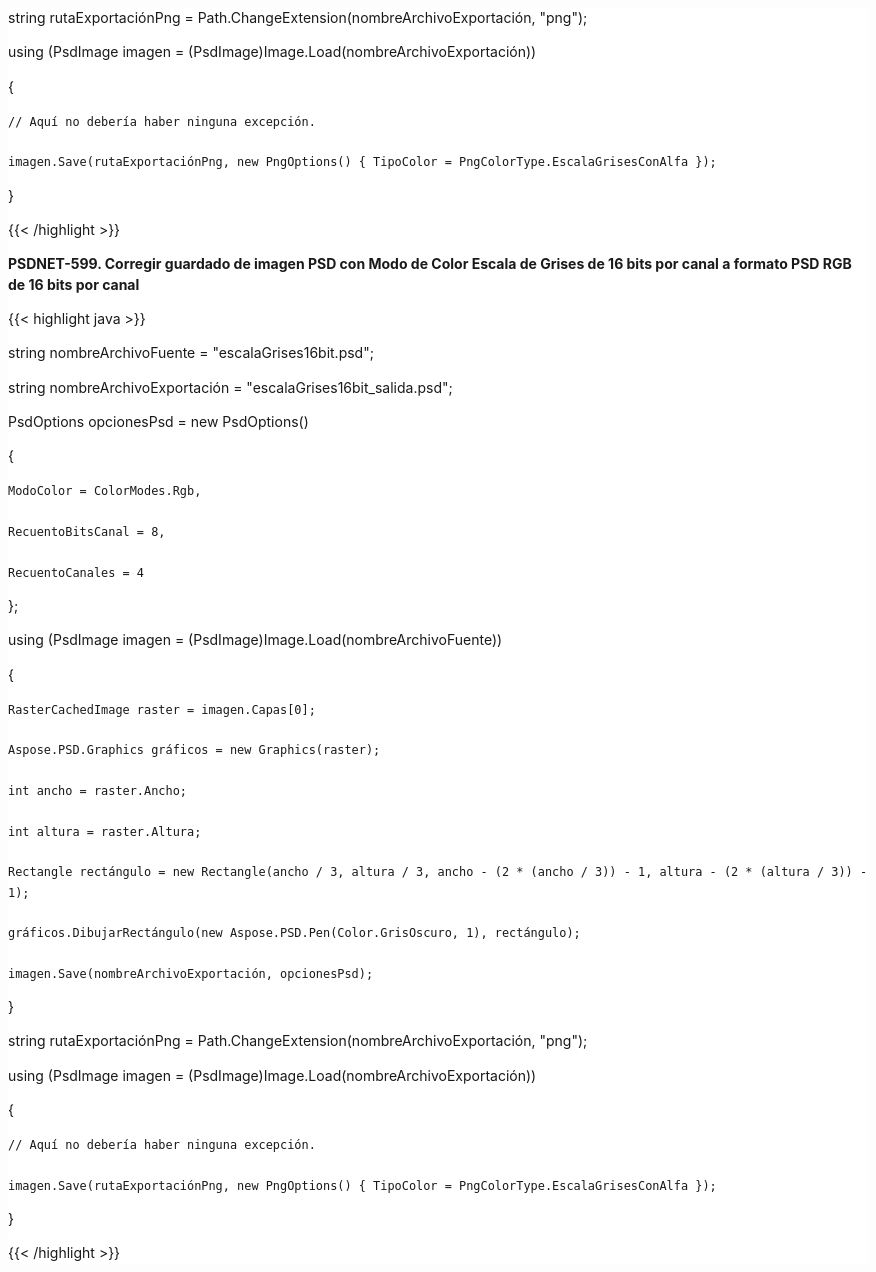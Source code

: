 string rutaExportaciónPng = Path.ChangeExtension(nombreArchivoExportación, "png");

using (PsdImage imagen = (PsdImage)Image.Load(nombreArchivoExportación))

{

    // Aquí no debería haber ninguna excepción.

    imagen.Save(rutaExportaciónPng, new PngOptions() { TipoColor = PngColorType.EscalaGrisesConAlfa });

}

{{< /highlight >}}

**PSDNET-599. Corregir guardado de imagen PSD con Modo de Color Escala de Grises de 16 bits por canal a formato PSD RGB de 16 bits por canal**

{{< highlight java >}}

 string nombreArchivoFuente = "escalaGrises16bit.psd";

string nombreArchivoExportación = "escalaGrises16bit_salida.psd";

PsdOptions opcionesPsd = new PsdOptions()

{

    ModoColor = ColorModes.Rgb,

    RecuentoBitsCanal = 8,

    RecuentoCanales = 4

};

using (PsdImage imagen = (PsdImage)Image.Load(nombreArchivoFuente))

{

    RasterCachedImage raster = imagen.Capas[0];

    Aspose.PSD.Graphics gráficos = new Graphics(raster);

    int ancho = raster.Ancho;

    int altura = raster.Altura;

    Rectangle rectángulo = new Rectangle(ancho / 3, altura / 3, ancho - (2 * (ancho / 3)) - 1, altura - (2 * (altura / 3)) - 1);

    gráficos.DibujarRectángulo(new Aspose.PSD.Pen(Color.GrisOscuro, 1), rectángulo);

    imagen.Save(nombreArchivoExportación, opcionesPsd);

}

string rutaExportaciónPng = Path.ChangeExtension(nombreArchivoExportación, "png");

using (PsdImage imagen = (PsdImage)Image.Load(nombreArchivoExportación))

{

    // Aquí no debería haber ninguna excepción.

    imagen.Save(rutaExportaciónPng, new PngOptions() { TipoColor = PngColorType.EscalaGrisesConAlfa });

}

{{< /highlight >}}
